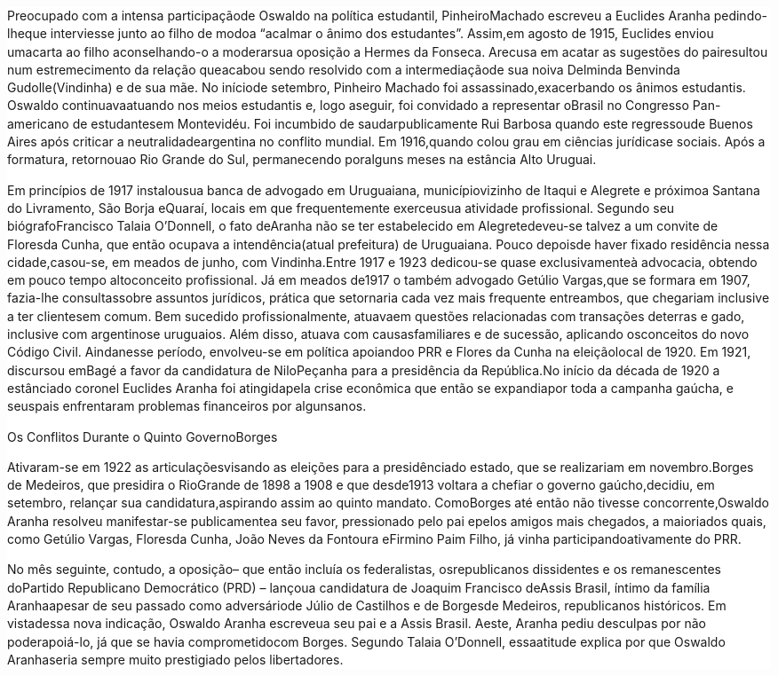 Preocupado com a intensa participaçãode Oswaldo na política estudantil,
PinheiroMachado escreveu a Euclides Aranha pedindo-lheque interviesse
junto ao filho de modoa “acalmar o ânimo dos estudantes”. Assim,em
agosto de 1915, Euclides enviou umacarta ao filho aconselhando-o a
moderarsua oposição a Hermes da Fonseca. Arecusa em acatar as sugestões
do pairesultou num estremecimento da relação queacabou sendo resolvido
com a intermediaçãode sua noiva Delminda Benvinda Gudolle(Vindinha) e de
sua mãe. No iníciode setembro, Pinheiro Machado foi
assassinado,exacerbando os ânimos estudantis. Oswaldo continuavaatuando
nos meios estudantis e, logo aseguir, foi convidado a representar
oBrasil no Congresso Pan-americano de estudantesem Montevidéu. Foi
incumbido de saudarpublicamente Rui Barbosa quando este regressoude
Buenos Aires após criticar a neutralidadeargentina no conflito mundial.
Em 1916,quando colou grau em ciências jurídicase sociais. Após a
formatura, retornouao Rio Grande do Sul, permanecendo poralguns meses na
estância Alto Uruguai.

Em princípios de 1917 instalousua banca de advogado em Uruguaiana,
municípiovizinho de Itaqui e Alegrete e próximoa Santana do Livramento,
São Borja eQuaraí, locais em que frequentemente exerceusua atividade
profissional. Segundo seu biógrafoFrancisco Talaia O’Donnell, o fato
deAranha não se ter estabelecido em Alegretedeveu-se talvez a um convite
de Floresda Cunha, que então ocupava a intendência(atual prefeitura) de
Uruguaiana. Pouco depoisde haver fixado residência nessa
cidade,casou-se, em meados de junho, com Vindinha.Entre 1917 e 1923
dedicou-se quase exclusivamenteà advocacia, obtendo em pouco tempo
altoconceito profissional. Já em meados de1917 o também advogado Getúlio
Vargas,que se formara em 1907, fazia-lhe consultassobre assuntos
jurídicos, prática que setornaria cada vez mais frequente entreambos,
que chegariam inclusive a ter clientesem comum. Bem sucedido
profissionalmente, atuavaem questões relacionadas com transações
deterras e gado, inclusive com argentinose uruguaios. Além disso, atuava
com causasfamiliares e de sucessão, aplicando osconceitos do novo Código
Civil. Aindanesse período, envolveu-se em política apoiandoo PRR e
Flores da Cunha na eleiçãolocal de 1920. Em 1921, discursou emBagé a
favor da candidatura de NiloPeçanha para a presidência da República.No
início da década de 1920 a estânciado coronel Euclides Aranha foi
atingidapela crise econômica que então se expandiapor toda a campanha
gaúcha, e seuspais enfrentaram problemas financeiros por algunsanos.

Os Conflitos Durante o Quinto GovernoBorges

Ativaram-se em 1922 as articulaçõesvisando as eleições para a
presidênciado estado, que se realizariam em novembro.Borges de Medeiros,
que presidira o RioGrande de 1898 a 1908 e que desde1913 voltara a
chefiar o governo gaúcho,decidiu, em setembro, relançar sua
candidatura,aspirando assim ao quinto mandato. ComoBorges até então não
tivesse concorrente,Oswaldo Aranha resolveu manifestar-se publicamentea
seu favor, pressionado pelo pai epelos amigos mais chegados, a
maioriados quais, como Getúlio Vargas, Floresda Cunha, João Neves da
Fontoura eFirmino Paim Filho, já vinha participandoativamente do PRR.

No mês seguinte, contudo, a oposição– que então incluía os federalistas,
osrepublicanos dissidentes e os remanescentes doPartido Republicano
Democrático (PRD) – lançoua candidatura de Joaquim Francisco deAssis
Brasil, íntimo da família Aranhaapesar de seu passado como adversáriode
Júlio de Castilhos e de Borgesde Medeiros, republicanos históricos. Em
vistadessa nova indicação, Oswaldo Aranha escreveua seu pai e a Assis
Brasil. Aeste, Aranha pediu desculpas por não poderapoiá-lo, já que se
havia comprometidocom Borges. Segundo Talaia O’Donnell, essaatitude
explica por que Oswaldo Aranhaseria sempre muito prestigiado pelos
libertadores.
